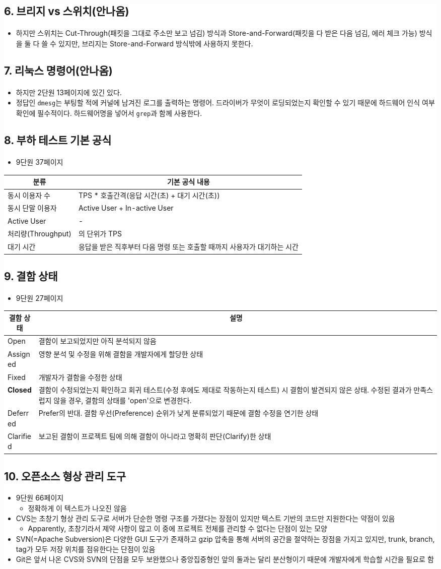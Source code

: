 ## 6. 브리지 vs 스위치(안나옴)

- 하지만 스위치는 Cut-Through(패킷을 그대로 주소만 보고 넘김) 방식과 Store-and-Forward(패킷을 다 받은 다음 넘김, 에러 체크 가능) 방식을 둘 다 쓸 수 있지만, 브리지는 Store-and-Forward 방식밖에 사용하지 못한다.

## 7. 리눅스 명령어(안나옴)

- 하지만 2단원 13페이지에 있긴 있다.
- 정답인 `dmesg`는 부팅할 적에 커널에 남겨진 로그를 출력하는 명령어. 드라이버가 무엇이 로딩되었는지 확인할 수 있기 때문에 하드웨어 인식 여부 확인에 필수적이다. 하드웨어명을 넣어서 `grep`과 함께 사용한다.

## 8. 부하 테스트 기본 공식

- 9단원 37페이지

| 분류 | 기본 공식 내용 |
|---|---|
| 동시 이용자 수 | TPS * 호출간격(응답 시간(초) + 대기 시간(초)) |
| 동시 단말 이용자 | Active User + In-active User |
| Active User | - |
| 처리량(Throughput) | 의 단위가 TPS |
| 대기 시간 | 응답을 받은 직후부터 다음 명령 또는 호출할 때까지 사용자가 대기하는 시간 |

## 9. 결함 상태

- 9단원 27페이지

| 결함 상태 | 설명 |
|---|---|
| Open | 결함이 보고되었지만 아직 분석되지 않음 | 
| Assigned | 영향 분석 및 수정을 위해 결함을 개발자에게 할당한 상태 |
| Fixed | 개발자가 결함을 수정한 상태 |
| **Closed** | 결함이 수정되었는지 확인하고 회귀 테스트(수정 후에도 제대로 작동하는지 테스트) 시 결함이 발견되지 않은 상태. 수정된 결과가 만족스럽지 않을 경우, 결함의 상태를 'open'으로 변경한다. |
| Deferred | Prefer의 반대. 결함 우선(Preference) 순위가 낮게 분류되었기 때문에 결함 수정을 연기한 상태 |
| Clarified | 보고된 결함이 프로젝트 팀에 의해 결함이 아니라고 명확히 판단(Clarify)한 상태 |

## 10. 오픈소스 형상 관리 도구

- 9단원 66페이지
    - 정확하게 이 텍스트가 나오진 않음
- CVS는 초창기 형상 관리 도구로 서버가 단순한 명령 구조를 가졌다는 장점이 있지만 텍스트 기반의 코드만 지원한다는 약점이 있음
    - Apparently, 초창기라서 제약 사항이 많고 이 중에 프로젝트 전체를 관리할 수 없다는 단점이 있는 모양
- SVN(=Apache Subversion)은 다양한 GUI 도구가 존재하고 gzip 압축을 통해 서버의 공간을 절약하는 장점을 가지고 있지만, trunk, branch, tag가 모두 저장 위치를 점유한다는 단점이 있음
- Git은 앞서 나온 CVS와 SVN의 단점을 모두 보완했으나 중앙집중형인 앞의 둘과는 달리 분산형이기 때문에 개발자에게 학습할 시간을 필요로 함
